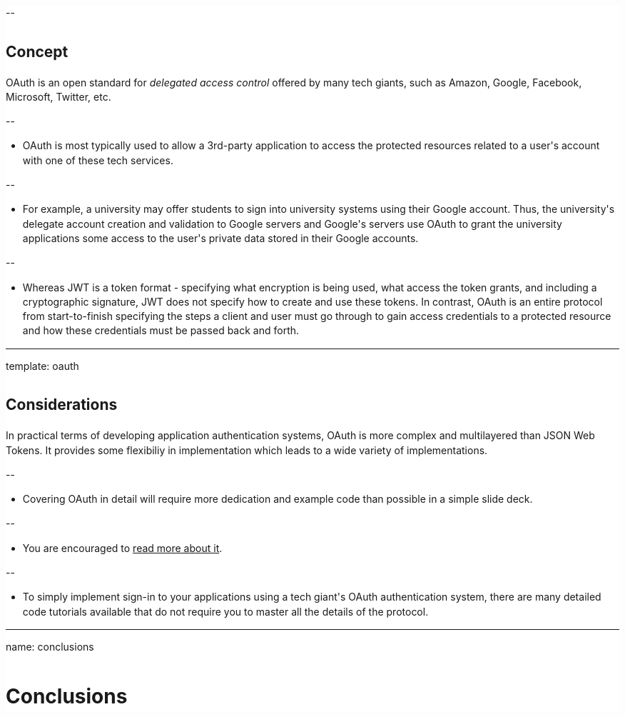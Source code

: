 --

## Concept

OAuth is an open standard for _delegated access control_ offered by many tech giants, such as Amazon, Google, Facebook, Microsoft, Twitter, etc.

--

- OAuth is most typically used to allow a 3rd-party application to access the protected resources related to a user's account with one of these tech services.

--

- For example, a university may offer students to sign into university systems using their Google account. Thus, the university's delegate account creation and validation to Google servers and Google's servers use OAuth to grant the university applications some access to the user's private data stored in their Google accounts.

--

- Whereas JWT is a token format - specifying what encryption is being used, what access the token grants, and including a cryptographic signature, JWT does not specify how to create and use these tokens. In contrast, OAuth is an entire protocol from start-to-finish specifying the steps a client and user must go through to gain access credentials to a protected resource and how these credentials must be passed back and forth.

---

template: oauth

## Considerations

In practical terms of developing application authentication systems, OAuth is more complex and multilayered than JSON Web Tokens. It provides some flexibiliy in implementation which leads to a wide variety of implementations.

--

- Covering OAuth in detail will require more dedication and example code than possible in a simple slide deck.

--

- You are encouraged to [read more about it](https://stackoverflow.com/questions/32964774/oauth-or-jwt-which-one-to-use-and-why/48333725#48333725).

--

- To simply implement sign-in to your applications using a tech giant's OAuth authentication system, there are many detailed code tutorials available that do not require you to master all the details of the protocol.

---

name: conclusions

# Conclusions
